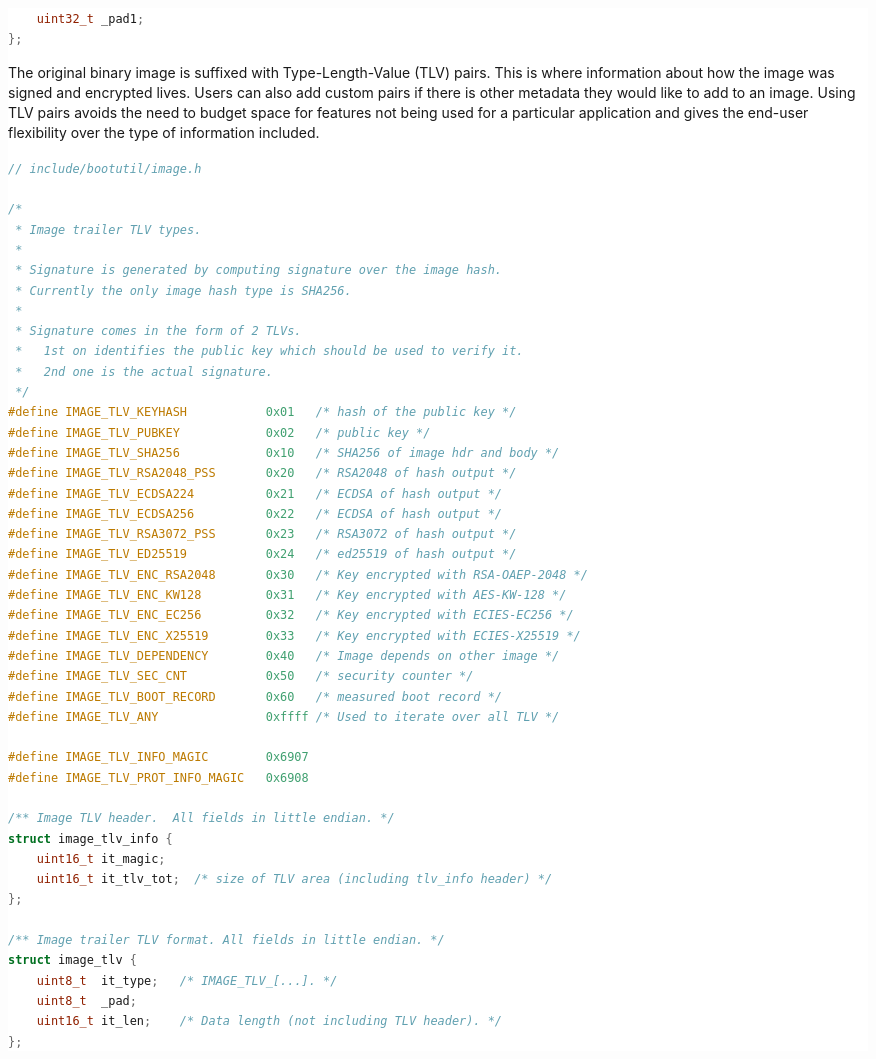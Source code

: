 ```c
    uint32_t _pad1;
};
```

The original binary image is suffixed with Type-Length-Value (TLV) pairs. This is where information
about how the image was signed and encrypted lives. Users can also add custom pairs if there is
other metadata they would like to add to an image. Using TLV pairs avoids the need to budget space
for features not being used for a particular application and gives the end-user flexibility over the
type of information included.

```c
// include/bootutil/image.h

/*
 * Image trailer TLV types.
 *
 * Signature is generated by computing signature over the image hash.
 * Currently the only image hash type is SHA256.
 *
 * Signature comes in the form of 2 TLVs.
 *   1st on identifies the public key which should be used to verify it.
 *   2nd one is the actual signature.
 */
#define IMAGE_TLV_KEYHASH           0x01   /* hash of the public key */
#define IMAGE_TLV_PUBKEY            0x02   /* public key */
#define IMAGE_TLV_SHA256            0x10   /* SHA256 of image hdr and body */
#define IMAGE_TLV_RSA2048_PSS       0x20   /* RSA2048 of hash output */
#define IMAGE_TLV_ECDSA224          0x21   /* ECDSA of hash output */
#define IMAGE_TLV_ECDSA256          0x22   /* ECDSA of hash output */
#define IMAGE_TLV_RSA3072_PSS       0x23   /* RSA3072 of hash output */
#define IMAGE_TLV_ED25519           0x24   /* ed25519 of hash output */
#define IMAGE_TLV_ENC_RSA2048       0x30   /* Key encrypted with RSA-OAEP-2048 */
#define IMAGE_TLV_ENC_KW128         0x31   /* Key encrypted with AES-KW-128 */
#define IMAGE_TLV_ENC_EC256         0x32   /* Key encrypted with ECIES-EC256 */
#define IMAGE_TLV_ENC_X25519        0x33   /* Key encrypted with ECIES-X25519 */
#define IMAGE_TLV_DEPENDENCY        0x40   /* Image depends on other image */
#define IMAGE_TLV_SEC_CNT           0x50   /* security counter */
#define IMAGE_TLV_BOOT_RECORD       0x60   /* measured boot record */
#define IMAGE_TLV_ANY               0xffff /* Used to iterate over all TLV */

#define IMAGE_TLV_INFO_MAGIC        0x6907
#define IMAGE_TLV_PROT_INFO_MAGIC   0x6908

/** Image TLV header.  All fields in little endian. */
struct image_tlv_info {
    uint16_t it_magic;
    uint16_t it_tlv_tot;  /* size of TLV area (including tlv_info header) */
};

/** Image trailer TLV format. All fields in little endian. */
struct image_tlv {
    uint8_t  it_type;   /* IMAGE_TLV_[...]. */
    uint8_t  _pad;
    uint16_t it_len;    /* Data length (not including TLV header). */
};
```


[^1]: [MCUboot Github Project](https://github.com/mcu-tools/MCUboot)
[^2]: [nRF Connect SDK using MCUboot](https://developer.nordicsemi.com/nRF_Connect_SDK/doc/latest/mcuboot/readme-ncs.html)
[^3]: [imgtool script](https://github.com/mcu-tools/MCUboot/blob/master/scripts/imgtool.py)
[^4]: [Details about image trailer](https://github.com/mcu-tools/MCUboot/blob/master/docs/design.md#image-trailer)
[^miniterm]: [PySerial Miniterm](https://pyserial.readthedocs.io/en/latest/tools.html#module-serial.tools.miniterm)
[^nrf5_sdk]: [nRF52840 Development Kit](https://www.nordicsemi.com/Software-and-Tools/Development-Kits/nRF52840-DK)
[^jlink]: [JLinkGDBServer](https://www.segger.com/products/debug-probes/j-link/tools/j-link-gdb-server/about-j-link-gdb-server/)